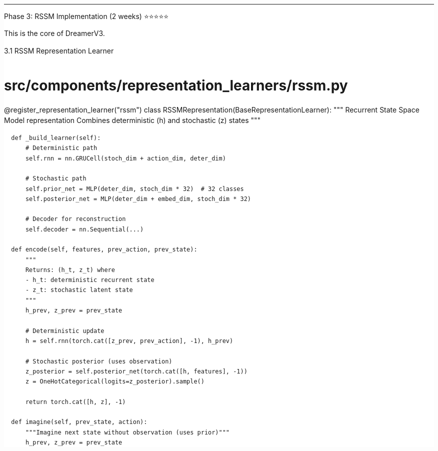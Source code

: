   ---
  Phase 3: RSSM Implementation (2 weeks) ⭐⭐⭐⭐⭐

  This is the core of DreamerV3.

  3.1 RSSM Representation Learner

  # src/components/representation_learners/rssm.py
  @register_representation_learner("rssm")
  class RSSMRepresentation(BaseRepresentationLearner):
      """
      Recurrent State Space Model representation
      Combines deterministic (h) and stochastic (z) states
      """

      def _build_learner(self):
          # Deterministic path
          self.rnn = nn.GRUCell(stoch_dim + action_dim, deter_dim)

          # Stochastic path
          self.prior_net = MLP(deter_dim, stoch_dim * 32)  # 32 classes
          self.posterior_net = MLP(deter_dim + embed_dim, stoch_dim * 32)

          # Decoder for reconstruction
          self.decoder = nn.Sequential(...)

      def encode(self, features, prev_action, prev_state):
          """
          Returns: (h_t, z_t) where
          - h_t: deterministic recurrent state
          - z_t: stochastic latent state
          """
          h_prev, z_prev = prev_state

          # Deterministic update
          h = self.rnn(torch.cat([z_prev, prev_action], -1), h_prev)

          # Stochastic posterior (uses observation)
          z_posterior = self.posterior_net(torch.cat([h, features], -1))
          z = OneHotCategorical(logits=z_posterior).sample()

          return torch.cat([h, z], -1)

      def imagine(self, prev_state, action):
          """Imagine next state without observation (uses prior)"""
          h_prev, z_prev = prev_state
